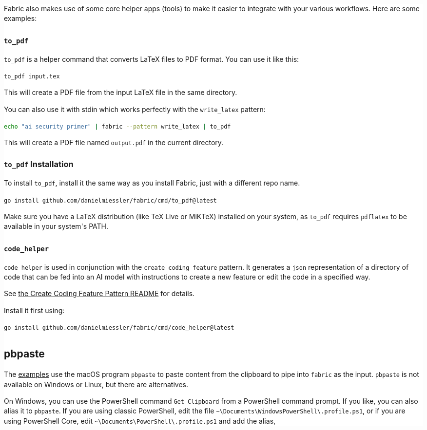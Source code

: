 Fabric also makes use of some core helper apps (tools) to make it easier to integrate with your various workflows. Here are some examples:

### `to_pdf`

`to_pdf` is a helper command that converts LaTeX files to PDF format. You can use it like this:

```bash
to_pdf input.tex
```

This will create a PDF file from the input LaTeX file in the same directory.

You can also use it with stdin which works perfectly with the `write_latex` pattern:

```bash
echo "ai security primer" | fabric --pattern write_latex | to_pdf
```

This will create a PDF file named `output.pdf` in the current directory.

### `to_pdf` Installation

To install `to_pdf`, install it the same way as you install Fabric, just with a different repo name.

```bash
go install github.com/danielmiessler/fabric/cmd/to_pdf@latest
```

Make sure you have a LaTeX distribution (like TeX Live or MiKTeX) installed on your system, as `to_pdf` requires `pdflatex` to be available in your system's PATH.

### `code_helper`

`code_helper` is used in conjunction with the `create_coding_feature` pattern.
It generates a `json` representation of a directory of code that can be fed into an AI model
with instructions to create a new feature or edit the code in a specified way.

See [the Create Coding Feature Pattern README](./data/patterns/create_coding_feature/README.md) for details.

Install it first using:

```bash
go install github.com/danielmiessler/fabric/cmd/code_helper@latest
```

## pbpaste

The [examples](#examples) use the macOS program `pbpaste` to paste content from the clipboard to pipe into `fabric` as the input. `pbpaste` is not available on Windows or Linux, but there are alternatives.

On Windows, you can use the PowerShell command `Get-Clipboard` from a PowerShell command prompt. If you like, you can also alias it to `pbpaste`. If you are using classic PowerShell, edit the file `~\Documents\WindowsPowerShell\.profile.ps1`, or if you are using PowerShell Core, edit `~\Documents\PowerShell\.profile.ps1` and add the alias,
